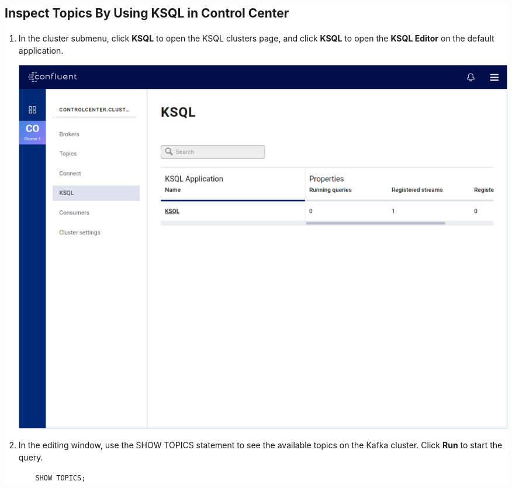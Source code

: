 Inspect Topics By Using KSQL in Control Center
----------------------------------------------

1.  In the cluster submenu, click **KSQL** to open the KSQL clusters
    page, and click **KSQL** to open the **KSQL Editor** on the default
    application.

    ![](../img/c3-ksql-app-list.png)

2.  In the editing window, use the SHOW TOPICS statement to see the
    available topics on the Kafka cluster. Click **Run** to start the
    query.

    ```
        SHOW TOPICS;
    ```
